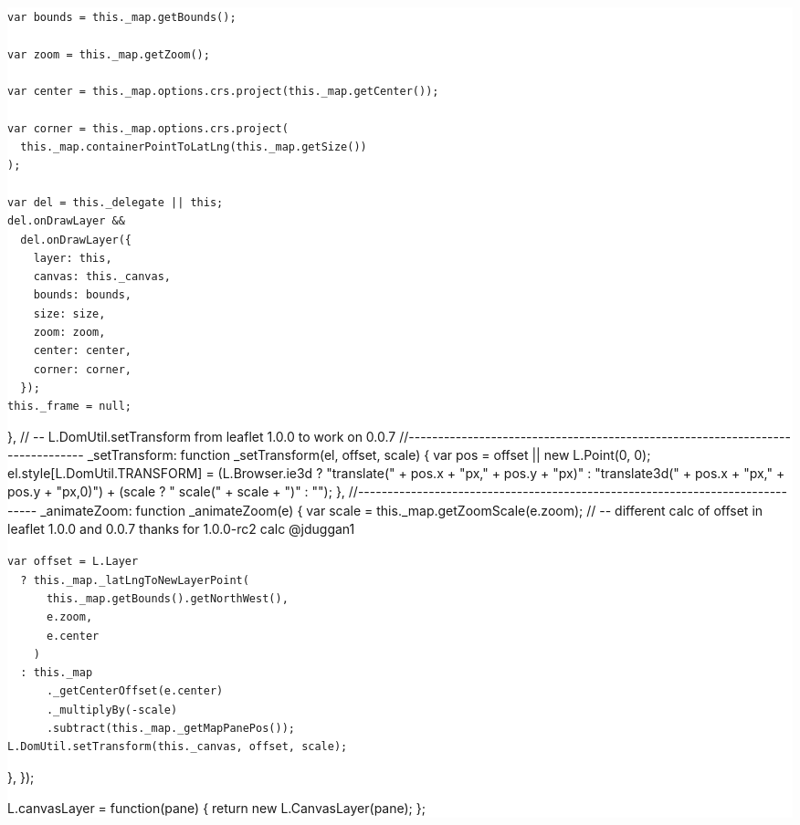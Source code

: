     var bounds = this._map.getBounds();

    var zoom = this._map.getZoom();

    var center = this._map.options.crs.project(this._map.getCenter());

    var corner = this._map.options.crs.project(
      this._map.containerPointToLatLng(this._map.getSize())
    );

    var del = this._delegate || this;
    del.onDrawLayer &&
      del.onDrawLayer({
        layer: this,
        canvas: this._canvas,
        bounds: bounds,
        size: size,
        zoom: zoom,
        center: center,
        corner: corner,
      });
    this._frame = null;
  },
  // -- L.DomUtil.setTransform from leaflet 1.0.0 to work on 0.0.7
  //------------------------------------------------------------------------------
  _setTransform: function _setTransform(el, offset, scale) {
    var pos = offset || new L.Point(0, 0);
    el.style[L.DomUtil.TRANSFORM] =
      (L.Browser.ie3d
        ? "translate(" + pos.x + "px," + pos.y + "px)"
        : "translate3d(" + pos.x + "px," + pos.y + "px,0)") +
      (scale ? " scale(" + scale + ")" : "");
  },
  //------------------------------------------------------------------------------
  _animateZoom: function _animateZoom(e) {
    var scale = this._map.getZoomScale(e.zoom); // -- different calc of offset in leaflet 1.0.0 and 0.0.7 thanks for 1.0.0-rc2 calc @jduggan1

    var offset = L.Layer
      ? this._map._latLngToNewLayerPoint(
          this._map.getBounds().getNorthWest(),
          e.zoom,
          e.center
        )
      : this._map
          ._getCenterOffset(e.center)
          ._multiplyBy(-scale)
          .subtract(this._map._getMapPanePos());
    L.DomUtil.setTransform(this._canvas, offset, scale);
  },
});

L.canvasLayer = function(pane) {
  return new L.CanvasLayer(pane);
};
